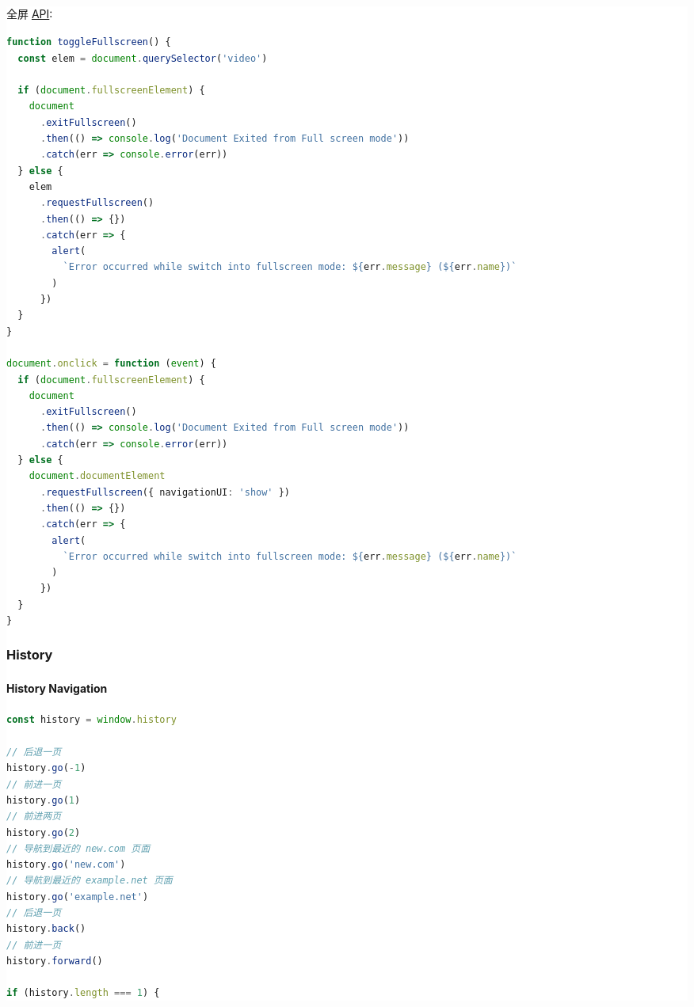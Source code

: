 全屏 [API](https://developer.mozilla.org/docs/Web/API/Fullscreen_API):

```ts
function toggleFullscreen() {
  const elem = document.querySelector('video')

  if (document.fullscreenElement) {
    document
      .exitFullscreen()
      .then(() => console.log('Document Exited from Full screen mode'))
      .catch(err => console.error(err))
  } else {
    elem
      .requestFullscreen()
      .then(() => {})
      .catch(err => {
        alert(
          `Error occurred while switch into fullscreen mode: ${err.message} (${err.name})`
        )
      })
  }
}

document.onclick = function (event) {
  if (document.fullscreenElement) {
    document
      .exitFullscreen()
      .then(() => console.log('Document Exited from Full screen mode'))
      .catch(err => console.error(err))
  } else {
    document.documentElement
      .requestFullscreen({ navigationUI: 'show' })
      .then(() => {})
      .catch(err => {
        alert(
          `Error occurred while switch into fullscreen mode: ${err.message} (${err.name})`
        )
      })
  }
}
```

### History

#### History Navigation

```ts
const history = window.history

// 后退一页
history.go(-1)
// 前进一页
history.go(1)
// 前进两页
history.go(2)
// 导航到最近的 new.com 页面
history.go('new.com')
// 导航到最近的 example.net 页面
history.go('example.net')
// 后退一页
history.back()
// 前进一页
history.forward()

if (history.length === 1) {
```